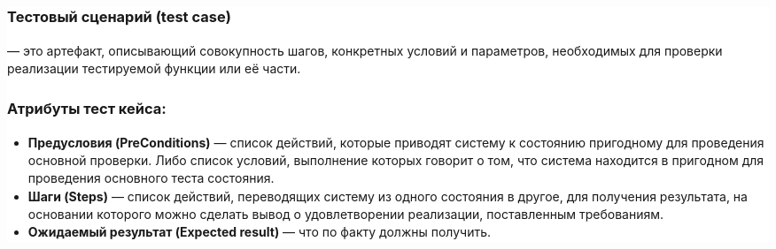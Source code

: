 ### **Тестовый сценарий (test case)**

— это артефакт, описывающий совокупность шагов, конкретных условий и параметров, необходимых для проверки реализации тестируемой функции или её части.

### **Атрибуты тест кейса:**

* **Предусловия (PreConditions)** — список действий, которые приводят систему к состоянию пригодному для проведения основной проверки. Либо список условий, выполнение которых говорит о том, что система находится в пригодном для проведения основного теста состояния.
* **Шаги (Steps)** — список действий, переводящих систему из одного состояния в другое, для получения результата, на основании которого можно сделать вывод о удовлетворении реализации, поставленным требованиям.
* **Ожидаемый результат (Expected result)** — что по факту должны получить.
